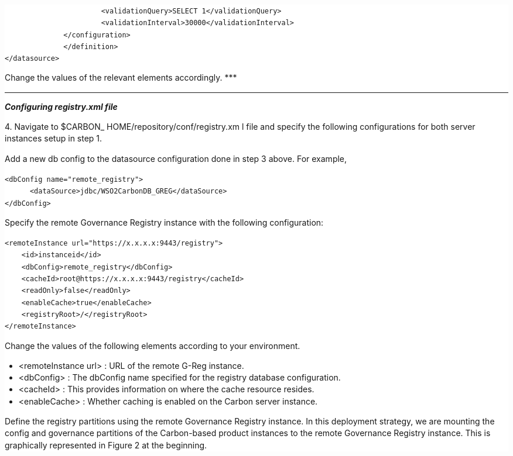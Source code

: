 ``` html/xml
                       <validationQuery>SELECT 1</validationQuery>
                       <validationInterval>30000</validationInterval>
              </configuration>
              </definition>
</datasource>
```

Change the values of the relevant elements accordingly. ***  
***

***Configuring registry.xml file***

4\. Navigate to $CARBON\_ HOME/repository/conf/registry.xm l file and
specify the following configurations for both server instances setup in
step 1.

Add a new db config to the datasource configuration done in step 3
above. For example,  

``` html/xml
<dbConfig name="remote_registry">
      <dataSource>jdbc/WSO2CarbonDB_GREG</dataSource>
</dbConfig>
```

Specify the remote Governance Registry instance with the following
configuration:  

``` html/xml
<remoteInstance url="https://x.x.x.x:9443/registry">
    <id>instanceid</id>
    <dbConfig>remote_registry</dbConfig>
    <cacheId>root@https://x.x.x.x:9443/registry</cacheId>
    <readOnly>false</readOnly>
    <enableCache>true</enableCache>
    <registryRoot>/</registryRoot>
</remoteInstance>
```

Change the values of the following elements according to your
environment.  

-   \<remoteInstance url\> : URL of the remote G-Reg instance.
-   \<dbConfig\> : The dbConfig name specified for the registry database
    configuration.
-   \<cacheId\> : This provides information on where the cache resource
    resides.
-   \<enableCache\> : Whether caching is enabled on the Carbon server
    instance.

Define the registry partitions using the remote Governance Registry
instance. In this deployment strategy, we are mounting the config and
governance partitions of the Carbon-based product instances to the
remote Governance Registry instance. This is graphically represented in
Figure 2 at the beginning.  
